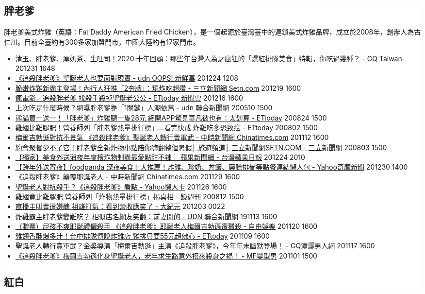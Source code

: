 ## 胖老爹

胖老爹美式炸雞（英語：Fat Daddy American Fried Chicken），是一個起源於臺灣臺中的連鎖美式炸雞品牌，成立於2008年，創辦人為古仁川。目前全臺約有300多家加盟門市，中國大陸約有17家門市。
- [清玉、胖老爹、厚奶茶、生吐司！2020 十年回顧：那些年台灣人為之瘋狂的「爆紅排隊美食」特輯，你吃過幾種？ - GQ Taiwan](https://www.gq.com.tw/life/article/%E5%8D%81%E5%B9%B4-%E6%8E%92%E9%9A%8A%E7%BE%8E%E9%A3%9F-%E7%88%86%E7%B4%85 "清玉、胖老爹、厚奶茶、生吐司！2020 十年回顧：那些年台灣人為之瘋狂的「爆紅排隊美食」特輯，你吃過幾種？ - GQ Taiwan") 201231 1648
- [《追殺胖老爹》聖誕老人也要面對現實 - udn OOPS! 新鮮事](https://udn.com/umedia/story/12760/5117851 "《追殺胖老爹》聖誕老人也要面對現實 - udn OOPS! 新鮮事") 201224 1208
- [脆嫩炸雞新霸主登場！內行人狂推「2夯牌」：現炸吃超讚 - 三立新聞網 Setn.com](https://www.setn.com/News.aspx?NewsID=867660 "脆嫩炸雞新霸主登場！內行人狂推「2夯牌」：現炸吃超讚 - 三立新聞網 Setn.com") 201219 1600
- [瘋電影／追殺胖老爹 找殺手殺掉聖誕老公公 - ETtoday 新聞雲](https://www.ettoday.net/news/20201216/1866964.htm "瘋電影／追殺胖老爹 找殺手殺掉聖誕老公公 - ETtoday 新聞雲") 201216 1600
- [上次吃是什麼時候？網曝胖老爹靠「1關鍵」人潮依舊 - udn 聯合新聞網](https://udn.com/news/story/7193/4551779 "上次吃是什麼時候？網曝胖老爹靠「1關鍵」人潮依舊 - udn 聯合新聞網") 200510 1500
- [熊貓買一送一！「胖老爹」炸雞腿一隻28元 網開APP驚見莫凡彼也有：太划算 - ETtoday](https://finance.ettoday.net/news/1791881 "熊貓買一送一！「胖老爹」炸雞腿一隻28元 網開APP驚見莫凡彼也有：太划算 - ETtoday") 200824 1500
- [雞翅比雞腿肥！營養師列「胖老爹熱量排行榜」…看完快戒 炸雞吃多恐致癌 - ETtoday](https://health.ettoday.net/news/1775288 "雞翅比雞腿肥！營養師列「胖老爹熱量排行榜」…看完快戒 炸雞吃多恐致癌 - ETtoday") 200802 1500
- [梅爾吉勃遜對抗不景氣 《追殺胖老爹》聖誕老人轉行賣軍武 - 中時新聞網 Chinatimes.com](https://www.chinatimes.com/realtimenews/20201112006257-260404 "梅爾吉勃遜對抗不景氣 《追殺胖老爹》聖誕老人轉行賣軍武 - 中時新聞網 Chinatimes.com") 201112 1600
- [約會聚餐少不了它！胖老爹全新炸物小點陪你嗨翻整個暑假│ 旅遊頻道│ 三立新聞網SETN.COM - 三立新聞網](https://travel.setn.com/News/790466 "約會聚餐少不了它！胖老爹全新炸物小點陪你嗨翻整個暑假│ 旅遊頻道│ 三立新聞網SETN.COM - 三立新聞網") 200803 1500
- [【獨家】美食外送消夜年度榜炸物制霸最愛點甜不辣｜ 蘋果新聞網 - 台灣蘋果日報](https://tw.appledaily.com/gadget/20201224/VFCIUPZ3TNB7LJMYYTZ7CLVJBY/ "【獨家】美食外送消夜年度榜炸物制霸最愛點甜不辣｜ 蘋果新聞網 - 台灣蘋果日報") 201224 2010
- [【跨年外送宵夜】foodpanda 深夜美食十大推薦！炸雞、珍奶、丼飯、藥膳排骨等點餐連結懶人包 - Yahoo奇摩新聞](https://tw.news.yahoo.com/%E8%B7%A8%E5%B9%B4%E5%A4%96%E9%80%81%E5%AE%B5%E5%A4%9C-foodpanda-%E6%B7%B1%E5%A4%9C%E7%BE%8E%E9%A3%9F%E5%8D%81%E5%A4%A7%E6%8E%A8%E8%96%A6-%E7%82%B8%E9%9B%9E-%E7%8F%8D%E5%A5%B6-060000231.html "【跨年外送宵夜】foodpanda 深夜美食十大推薦！炸雞、珍奶、丼飯、藥膳排骨等點餐連結懶人包 - Yahoo奇摩新聞") 201230 1400
- [《追殺胖老爹》顛覆耶誕老人 - 中時新聞網 Chinatimes.com](https://www.chinatimes.com/newspapers/20201129000587-260112 "《追殺胖老爹》顛覆耶誕老人 - 中時新聞網 Chinatimes.com") 201129 1600
- [聖誕老人對抗殺手？《追殺胖老爹》看點 - Yahoo懶人卡](https://tw.youcard.yahoo.com/cardstack/d7f19420-2fe2-11eb-9a86-15db52c0e297 "聖誕老人對抗殺手？《追殺胖老爹》看點 - Yahoo懶人卡") 201126 1600
- [雞翅竟比雞腿肥 營養師列「炸物熱量排行榜」揭真相 - 鏡週刊](https://www.mirrormedia.mg/story/20200812edi034/ "雞翅竟比雞腿肥 營養師列「炸物熱量排行榜」揭真相 - 鏡週刊") 200812 1500
- [直播主叫賣遭嫌醜 祖雄打氣：看到營收應笑了 - 大紀元](https://www.epochtimes.com/b5/20/12/2/n12590528.htm "直播主叫賣遭嫌醜 祖雄打氣：看到營收應笑了 - 大紀元") 201203 0022
- [炸雞霸主胖老爹變難吃？ 相似店名網友笑翻：前妻開的 - UDN 聯合新聞網](https://udn.com/news/story/7193/4162281 "炸雞霸主胖老爹變難吃？ 相似店名網友笑翻：前妻開的 - UDN 聯合新聞網") 191113 1600
- [（贈票）屁孩不爽耶誕禮僱殺手 《追殺胖老爹》耶誕老人梅爾吉勃遜遭獵殺 - 自由娛樂](https://ent.ltn.com.tw/news/breakingnews/3357303 "（贈票）屁孩不爽耶誕禮僱殺手 《追殺胖老爹》耶誕老人梅爾吉勃遜遭獵殺 - 自由娛樂") 201120 1600
- [雞翅香酥爆多汁！台中排隊傳說炸雞店 雞排只要55元超佛心 - ETtoday](https://travel.ettoday.net/article/1848552.htm "雞翅香酥爆多汁！台中排隊傳說炸雞店 雞排只要55元超佛心 - ETtoday") 201109 1600
- [聖誕老人轉行賣軍武？金獎導演「梅爾吉勃遜」主演《追殺胖老爹》，今年年末幽默登場！ - GQ瀟灑男人網](https://www.gq.com.tw/entertainment/article/%E8%BF%BD%E6%AE%BA%E8%83%96%E8%80%81%E7%88%B9-%E6%A2%85%E7%88%BE%E5%90%89%E5%8B%83%E9%81%9C-%E9%9B%BB%E5%BD%B1 "聖誕老人轉行賣軍武？金獎導演「梅爾吉勃遜」主演《追殺胖老爹》，今年年末幽默登場！ - GQ瀟灑男人網") 201117 1600
- [《追殺胖老爹》梅爾吉勃遜化身聖誕老人，老年求生路意外招來殺身之禍！ - MF變型男](https://mf.techbang.com/posts/12367-killing-fat-daddy-mel-gibson-innates-santa-claus-the-road-to-old-age-unexpectedly-attracted-the-scourge-of-killing "《追殺胖老爹》梅爾吉勃遜化身聖誕老人，老年求生路意外招來殺身之禍！ - MF變型男") 201101 1500

## 紅白
